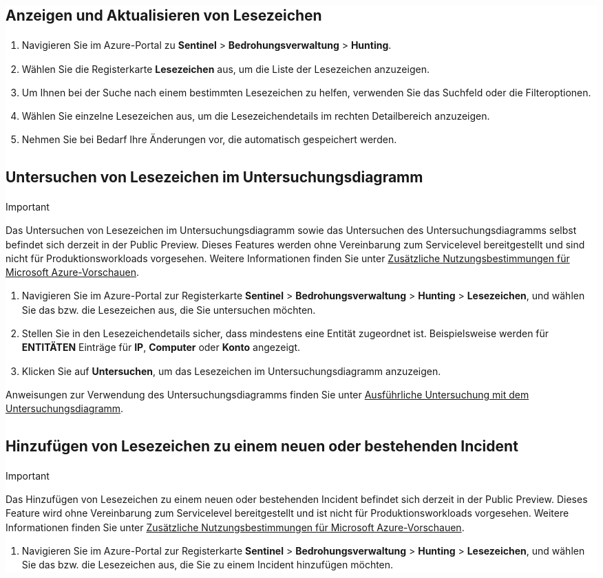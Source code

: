 ## <a name="view-and-update-bookmarks"></a>Anzeigen und Aktualisieren von Lesezeichen 

1. Navigieren Sie im Azure-Portal zu **Sentinel** > **Bedrohungsverwaltung** > **Hunting**. 

2. Wählen Sie die Registerkarte **Lesezeichen** aus, um die Liste der Lesezeichen anzuzeigen.

3. Um Ihnen bei der Suche nach einem bestimmten Lesezeichen zu helfen, verwenden Sie das Suchfeld oder die Filteroptionen.

4. Wählen Sie einzelne Lesezeichen aus, um die Lesezeichendetails im rechten Detailbereich anzuzeigen.

5. Nehmen Sie bei Bedarf Ihre Änderungen vor, die automatisch gespeichert werden.

## <a name="exploring-bookmarks-in-the-investigation-graph"></a>Untersuchen von Lesezeichen im Untersuchungsdiagramm

> [!IMPORTANT]
> Das Untersuchen von Lesezeichen im Untersuchungsdiagramm sowie das Untersuchen des Untersuchungsdiagramms selbst befindet sich derzeit in der Public Preview.
> Dieses Features werden ohne Vereinbarung zum Servicelevel bereitgestellt und sind nicht für Produktionsworkloads vorgesehen.
> Weitere Informationen finden Sie unter [Zusätzliche Nutzungsbestimmungen für Microsoft Azure-Vorschauen](https://azure.microsoft.com/support/legal/preview-supplemental-terms/).

1. Navigieren Sie im Azure-Portal zur Registerkarte **Sentinel** > **Bedrohungsverwaltung** > **Hunting** > **Lesezeichen**, und wählen Sie das bzw. die Lesezeichen aus, die Sie untersuchen möchten.

2. Stellen Sie in den Lesezeichendetails sicher, dass mindestens eine Entität zugeordnet ist. Beispielsweise werden für **ENTITÄTEN** Einträge für **IP**, **Computer** oder **Konto** angezeigt.

3. Klicken Sie auf **Untersuchen**, um das Lesezeichen im Untersuchungsdiagramm anzuzeigen.

Anweisungen zur Verwendung des Untersuchungsdiagramms finden Sie unter [Ausführliche Untersuchung mit dem Untersuchungsdiagramm](tutorial-investigate-cases.md#use-the-investigation-graph-to-deep-dive).

## <a name="add-bookmarks-to-a-new-or-existing-incident"></a>Hinzufügen von Lesezeichen zu einem neuen oder bestehenden Incident

> [!IMPORTANT]
> Das Hinzufügen von Lesezeichen zu einem neuen oder bestehenden Incident befindet sich derzeit in der Public Preview.
> Dieses Feature wird ohne Vereinbarung zum Servicelevel bereitgestellt und ist nicht für Produktionsworkloads vorgesehen.
> Weitere Informationen finden Sie unter [Zusätzliche Nutzungsbestimmungen für Microsoft Azure-Vorschauen](https://azure.microsoft.com/support/legal/preview-supplemental-terms/).

1. Navigieren Sie im Azure-Portal zur Registerkarte **Sentinel** > **Bedrohungsverwaltung** > **Hunting** > **Lesezeichen**, und wählen Sie das bzw. die Lesezeichen aus, die Sie zu einem Incident hinzufügen möchten.
